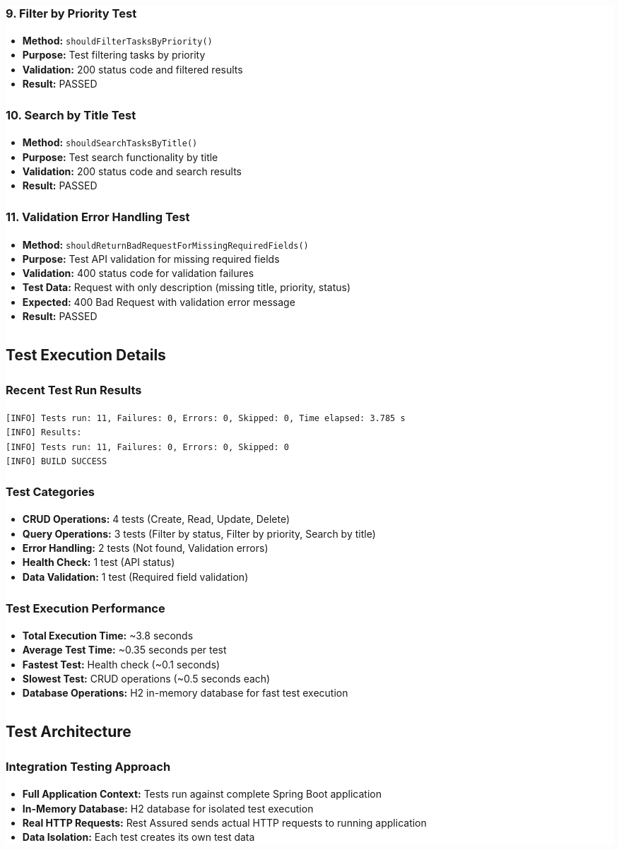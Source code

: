 ### 9. **Filter by Priority Test**
- **Method:** `shouldFilterTasksByPriority()`
- **Purpose:** Test filtering tasks by priority
- **Validation:** 200 status code and filtered results
- **Result:** PASSED

### 10. **Search by Title Test**
- **Method:** `shouldSearchTasksByTitle()`
- **Purpose:** Test search functionality by title
- **Validation:** 200 status code and search results
- **Result:** PASSED

### 11. **Validation Error Handling Test**
- **Method:** `shouldReturnBadRequestForMissingRequiredFields()`
- **Purpose:** Test API validation for missing required fields
- **Validation:** 400 status code for validation failures
- **Test Data:** Request with only description (missing title, priority, status)
- **Expected:** 400 Bad Request with validation error message
- **Result:** PASSED

## Test Execution Details

### **Recent Test Run Results**
```
[INFO] Tests run: 11, Failures: 0, Errors: 0, Skipped: 0, Time elapsed: 3.785 s
[INFO] Results:
[INFO] Tests run: 11, Failures: 0, Errors: 0, Skipped: 0
[INFO] BUILD SUCCESS
```

### **Test Categories**
- **CRUD Operations:** 4 tests (Create, Read, Update, Delete)
- **Query Operations:** 3 tests (Filter by status, Filter by priority, Search by title)
- **Error Handling:** 2 tests (Not found, Validation errors)
- **Health Check:** 1 test (API status)
- **Data Validation:** 1 test (Required field validation)

### **Test Execution Performance**
- **Total Execution Time:** ~3.8 seconds
- **Average Test Time:** ~0.35 seconds per test
- **Fastest Test:** Health check (~0.1 seconds)
- **Slowest Test:** CRUD operations (~0.5 seconds each)
- **Database Operations:** H2 in-memory database for fast test execution

## Test Architecture

### **Integration Testing Approach**
- **Full Application Context:** Tests run against complete Spring Boot application
- **In-Memory Database:** H2 database for isolated test execution
- **Real HTTP Requests:** Rest Assured sends actual HTTP requests to running application
- **Data Isolation:** Each test creates its own test data
